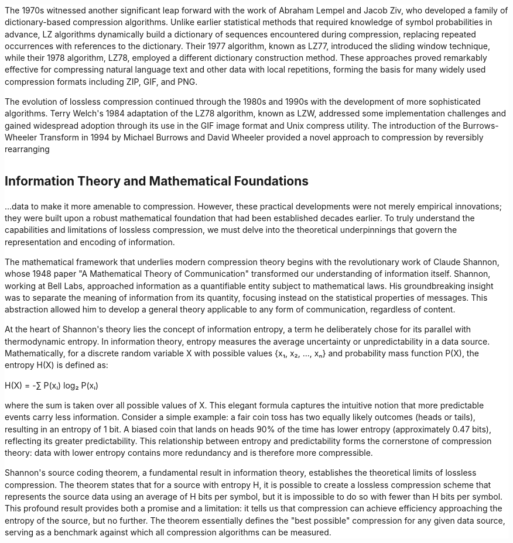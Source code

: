 The 1970s witnessed another significant leap forward with the work of Abraham Lempel and Jacob Ziv, who developed a family of dictionary-based compression algorithms. Unlike earlier statistical methods that required knowledge of symbol probabilities in advance, LZ algorithms dynamically build a dictionary of sequences encountered during compression, replacing repeated occurrences with references to the dictionary. Their 1977 algorithm, known as LZ77, introduced the sliding window technique, while their 1978 algorithm, LZ78, employed a different dictionary construction method. These approaches proved remarkably effective for compressing natural language text and other data with local repetitions, forming the basis for many widely used compression formats including ZIP, GIF, and PNG.

The evolution of lossless compression continued through the 1980s and 1990s with the development of more sophisticated algorithms. Terry Welch's 1984 adaptation of the LZ78 algorithm, known as LZW, addressed some implementation challenges and gained widespread adoption through its use in the GIF image format and Unix compress utility. The introduction of the Burrows-Wheeler Transform in 1994 by Michael Burrows and David Wheeler provided a novel approach to compression by reversibly rearranging

## Information Theory and Mathematical Foundations

...data to make it more amenable to compression. However, these practical developments were not merely empirical innovations; they were built upon a robust mathematical foundation that had been established decades earlier. To truly understand the capabilities and limitations of lossless compression, we must delve into the theoretical underpinnings that govern the representation and encoding of information.

The mathematical framework that underlies modern compression theory begins with the revolutionary work of Claude Shannon, whose 1948 paper "A Mathematical Theory of Communication" transformed our understanding of information itself. Shannon, working at Bell Labs, approached information as a quantifiable entity subject to mathematical laws. His groundbreaking insight was to separate the meaning of information from its quantity, focusing instead on the statistical properties of messages. This abstraction allowed him to develop a general theory applicable to any form of communication, regardless of content.

At the heart of Shannon's theory lies the concept of information entropy, a term he deliberately chose for its parallel with thermodynamic entropy. In information theory, entropy measures the average uncertainty or unpredictability in a data source. Mathematically, for a discrete random variable X with possible values {x₁, x₂, ..., xₙ} and probability mass function P(X), the entropy H(X) is defined as:

H(X) = -∑ P(xᵢ) log₂ P(xᵢ)

where the sum is taken over all possible values of X. This elegant formula captures the intuitive notion that more predictable events carry less information. Consider a simple example: a fair coin toss has two equally likely outcomes (heads or tails), resulting in an entropy of 1 bit. A biased coin that lands on heads 90% of the time has lower entropy (approximately 0.47 bits), reflecting its greater predictability. This relationship between entropy and predictability forms the cornerstone of compression theory: data with lower entropy contains more redundancy and is therefore more compressible.

Shannon's source coding theorem, a fundamental result in information theory, establishes the theoretical limits of lossless compression. The theorem states that for a source with entropy H, it is possible to create a lossless compression scheme that represents the source data using an average of H bits per symbol, but it is impossible to do so with fewer than H bits per symbol. This profound result provides both a promise and a limitation: it tells us that compression can achieve efficiency approaching the entropy of the source, but no further. The theorem essentially defines the "best possible" compression for any given data source, serving as a benchmark against which all compression algorithms can be measured.
